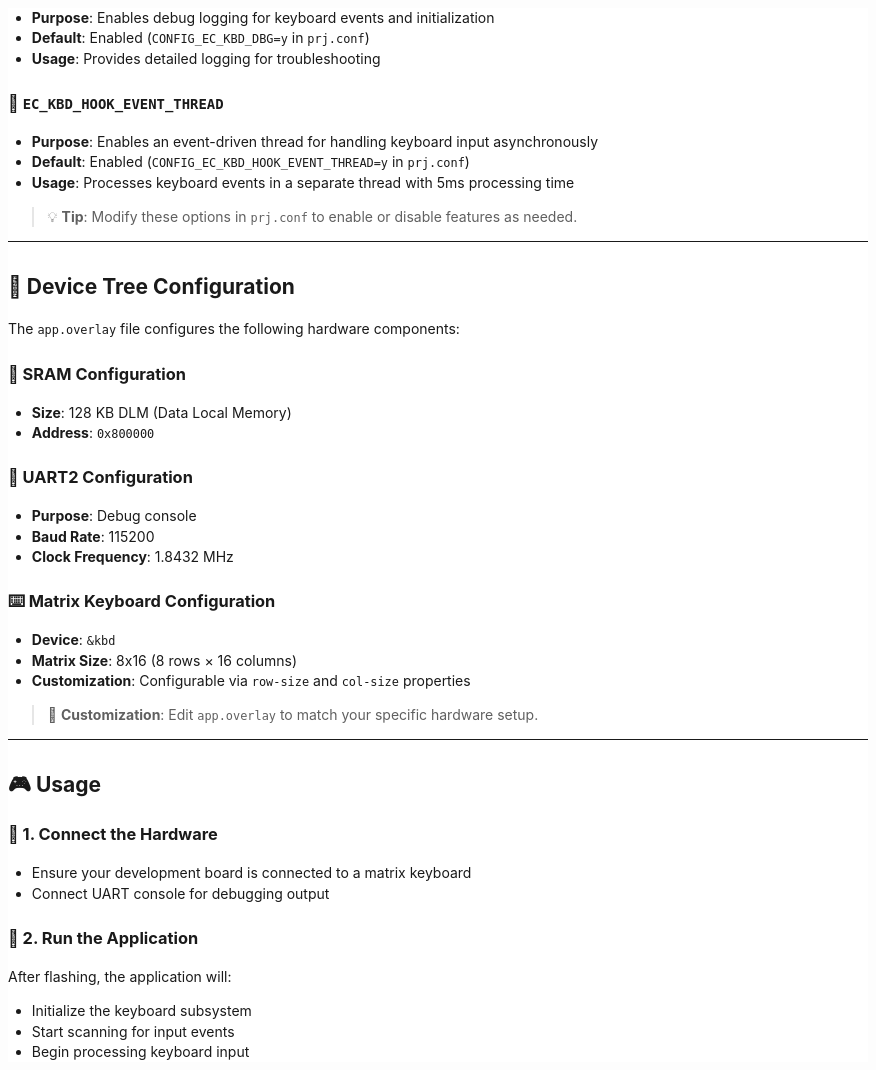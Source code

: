 - **Purpose**: Enables debug logging for keyboard events and initialization
- **Default**: Enabled (`CONFIG_EC_KBD_DBG=y` in `prj.conf`)
- **Usage**: Provides detailed logging for troubleshooting

### 🔄 `EC_KBD_HOOK_EVENT_THREAD`

- **Purpose**: Enables an event-driven thread for handling keyboard input asynchronously
- **Default**: Enabled (`CONFIG_EC_KBD_HOOK_EVENT_THREAD=y` in `prj.conf`)
- **Usage**: Processes keyboard events in a separate thread with 5ms processing time

> 💡 **Tip**: Modify these options in `prj.conf` to enable or disable features as needed.

---

## 🌳 Device Tree Configuration

The `app.overlay` file configures the following hardware components:

### 💾 SRAM Configuration

- **Size**: 128 KB DLM (Data Local Memory)
- **Address**: `0x800000`

### 🔌 UART2 Configuration

- **Purpose**: Debug console
- **Baud Rate**: 115200
- **Clock Frequency**: 1.8432 MHz

### ⌨️ Matrix Keyboard Configuration

- **Device**: `&kbd`
- **Matrix Size**: 8x16 (8 rows × 16 columns)
- **Customization**: Configurable via `row-size` and `col-size` properties

> 🔧 **Customization**: Edit `app.overlay` to match your specific hardware setup.

---

## 🎮 Usage

### 🔗 1. Connect the Hardware

- Ensure your development board is connected to a matrix keyboard
- Connect UART console for debugging output

### 🏃 2. Run the Application

After flashing, the application will:

- Initialize the keyboard subsystem
- Start scanning for input events
- Begin processing keyboard input

